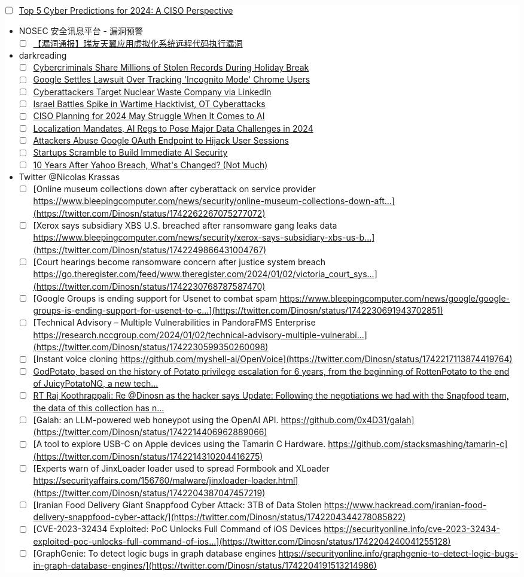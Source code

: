   - [ ] [Top 5 Cyber Predictions for 2024: A CISO Perspective](https://securityboulevard.com/2024/01/top-5-cyber-predictions-for-2024-a-ciso-perspective/)
- NOSEC 安全讯息平台 - 漏洞预警
  - [ ] [【漏洞通报】瑞友天翼应用虚拟化系统远程代码执行漏洞](https://nosec.org/home/detail/5078.html)
- darkreading
  - [ ] [Cybercriminals Share Millions of Stolen Records During Holiday Break](https://www.darkreading.com/cyberattacks-data-breaches/cybercriminals-freely-share-millions-of-stolen-records-over-holiday-break)
  - [ ] [Google Settles Lawsuit Over Tracking 'Incognito Mode' Chrome Users](https://www.darkreading.com/cyber-risk/google-settles-lawsuit-tracking-private-browsing-users)
  - [ ] [Cyberattackers Target Nuclear Waste Company via LinkedIn](https://www.darkreading.com/ics-ot-security/cyberattackers-target-nuclear-waste-company-via-linkedin)
  - [ ] [Israel Battles Spike in Wartime Hacktivist, OT Cyberattacks](https://www.darkreading.com/cyberattacks-data-breaches/israel-cyberattacks-and-conflict-partnerships-and-acquisitions)
  - [ ] [CISO Planning for 2024 May Struggle When It Comes to AI](https://www.darkreading.com/cybersecurity-operations/ciso-planning-for-2024-may-struggle-when-it-comes-to-ai)
  - [ ] [Localization Mandates, AI Regs to Pose Major Data Challenges in 2024](https://www.darkreading.com/cyber-risk/localization-mandataes-ai-regs-pose-major-data-challenges-in-2024)
  - [ ] [Attackers Abuse Google OAuth Endpoint to Hijack User Sessions](https://www.darkreading.com/cloud-security/attackers-abuse-google-oauth-endpoint-hijack-user-sessions)
  - [ ] [Startups Scramble to Build Immediate AI Security](https://www.darkreading.com/vulnerabilities-threats/startups-scramble-to-build-immediate-ai-security)
  - [ ] [10 Years After Yahoo Breach, What's Changed? (Not Much)](https://www.darkreading.com/cyberattacks-data-breaches/10-years-after-yahoo-whats-changed-not-much)
- Twitter @Nicolas Krassas
  - [ ] [Online museum collections down after cyberattack on service provider https://www.bleepingcomputer.com/news/security/online-museum-collections-down-aft...](https://twitter.com/Dinosn/status/1742262267075277072)
  - [ ] [Xerox says subsidiary XBS U.S. breached after ransomware gang leaks data https://www.bleepingcomputer.com/news/security/xerox-says-subsidiary-xbs-us-b...](https://twitter.com/Dinosn/status/1742249866431004767)
  - [ ] [Court hearings become ransomware concern after justice system breach https://go.theregister.com/feed/www.theregister.com/2024/01/02/victoria_court_sys...](https://twitter.com/Dinosn/status/1742230768787587470)
  - [ ] [Google Groups is ending support for Usenet to combat spam https://www.bleepingcomputer.com/news/google/google-groups-is-ending-support-for-usenet-to-c...](https://twitter.com/Dinosn/status/1742230691943702851)
  - [ ] [Technical Advisory – Multiple Vulnerabilities in PandoraFMS Enterprise https://research.nccgroup.com/2024/01/02/technical-advisory-multiple-vulnerabi...](https://twitter.com/Dinosn/status/1742230599350260098)
  - [ ] [Instant voice cloning https://github.com/myshell-ai/OpenVoice](https://twitter.com/Dinosn/status/1742217113874419764)
  - [ ] [GodPotato, based on the history of Potato privilege escalation for 6 years, from the beginning of RottenPotato to the end of JuicyPotatoNG, a new tech...](https://twitter.com/Dinosn/status/1742215062469656684)
  - [ ] [RT Raj Koothrappali: Re @Dinosn as the hacker says Update: Following the negotiations we had with the Snapfood team, the data of this collection has n...](https://twitter.com/RajKoothrappa/status/1742204344278085822)
  - [ ] [Galah: an LLM-powered web honeypot using the OpenAI API. https://github.com/0x4D31/galah](https://twitter.com/Dinosn/status/1742214406962889066)
  - [ ] [A tool to explore USB-C on Apple devices using the Tamarin C Hardware. https://github.com/stacksmashing/tamarin-c](https://twitter.com/Dinosn/status/1742214310204416275)
  - [ ] [Experts warn of JinxLoader loader used to spread Formbook and XLoader https://securityaffairs.com/156760/malware/jinxloader-loader.html](https://twitter.com/Dinosn/status/1742204387047457219)
  - [ ] [Iranian Food Delivery Giant Snappfood Cyber Attack: 3TB of Data Stolen https://www.hackread.com/iranian-food-delivery-snappfood-cyber-attack/](https://twitter.com/Dinosn/status/1742204344278085822)
  - [ ] [CVE-2023-32434 Exploited: PoC Unlocks Full Command of iOS Devices https://securityonline.info/cve-2023-32434-exploited-poc-unlocks-full-command-of-ios...](https://twitter.com/Dinosn/status/1742204240041255128)
  - [ ] [GraphGenie: To detect logic bugs in graph database engines https://securityonline.info/graphgenie-to-detect-logic-bugs-in-graph-database-engines/](https://twitter.com/Dinosn/status/1742204191513214986)